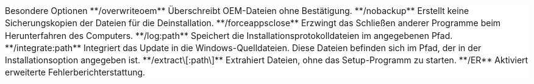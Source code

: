 <tr>
<th colspan="2" style="border:1px solid black;">
Besondere Optionen
</th>
</tr>
<tr class="alternateRow">
<td style="border:1px solid black;">
**/overwriteoem**
</td>
<td style="border:1px solid black;">
Überschreibt OEM-Dateien ohne Bestätigung.
</td>
</tr>
<tr>
<td style="border:1px solid black;">
**/nobackup**
</td>
<td style="border:1px solid black;">
Erstellt keine Sicherungskopien der Dateien für die Deinstallation.
</td>
</tr>
<tr class="alternateRow">
<td style="border:1px solid black;">
**/forceappsclose**
</td>
<td style="border:1px solid black;">
Erzwingt das Schließen anderer Programme beim Herunterfahren des Computers.
</td>
</tr>
<tr>
<td style="border:1px solid black;">
**/log:path**
</td>
<td style="border:1px solid black;">
Speichert die Installationsprotokolldateien im angegebenen Pfad.
</td>
</tr>
<tr class="alternateRow">
<td style="border:1px solid black;">
**/integrate:path**
</td>
<td style="border:1px solid black;">
Integriert das Update in die Windows-Quelldateien. Diese Dateien befinden sich im Pfad, der in der Installationsoption angegeben ist.
</td>
</tr>
<tr>
<td style="border:1px solid black;">
**/extract\[:path\]**
</td>
<td style="border:1px solid black;">
Extrahiert Dateien, ohne das Setup-Programm zu starten.
</td>
</tr>
<tr class="alternateRow">
<td style="border:1px solid black;">
**/ER**
</td>
<td style="border:1px solid black;">
Aktiviert erweiterte Fehlerberichterstattung.
</td>
</tr>
<tr>
<td style="border:1px solid black;">